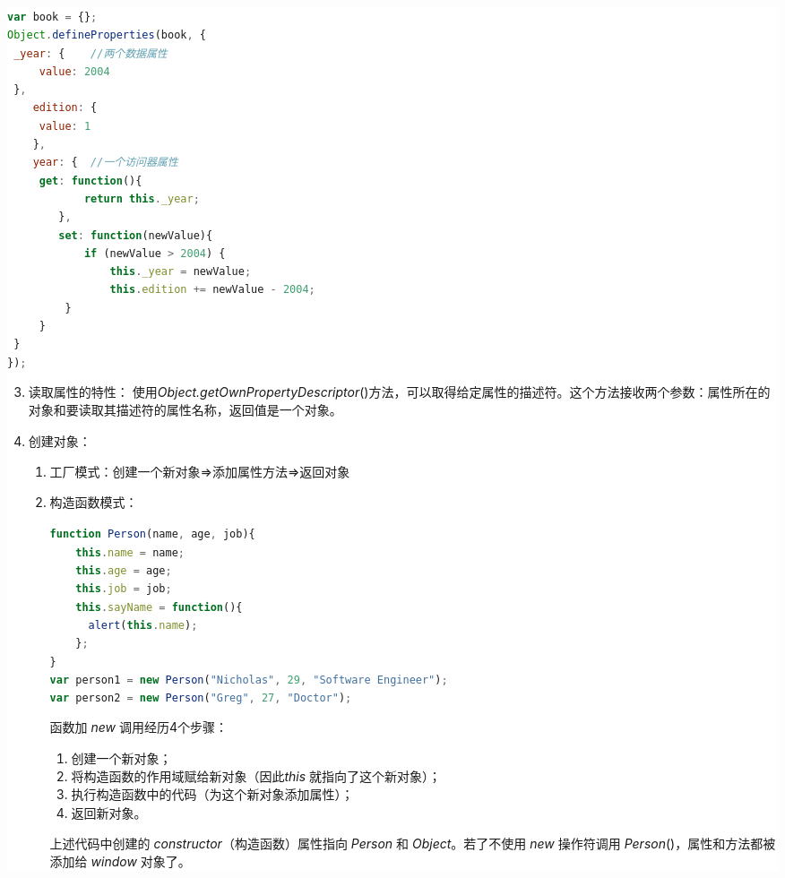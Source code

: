    ```js
   var book = {};
   Object.defineProperties(book, {
   	_year: {	//两个数据属性
   		value: 2004
   	},
       edition: {
       	value: 1
       },
       year: {	//一个访问器属性
       	get: function(){
               return this._year;
           },
           set: function(newValue){
               if (newValue > 2004) {
                   this._year = newValue;
                   this.edition += newValue - 2004;
           	}
   		}
   	}
   });   
   ```

3. 读取属性的特性： 使用*Object.getOwnPropertyDescriptor*()方法，可以取得给定属性的描述符。这个方法接收两个参数：属性所在的对象和要读取其描述符的属性名称，返回值是一个对象。

4. 创建对象：

   1. 工厂模式：创建一个新对象=>添加属性方法=>返回对象

   2. 构造函数模式：

      ```js
      function Person(name, age, job){
          this.name = name;
          this.age = age;
          this.job = job;
          this.sayName = function(){
          	alert(this.name);
          };
      }
      var person1 = new Person("Nicholas", 29, "Software Engineer");
      var person2 = new Person("Greg", 27, "Doctor");
      ```

      函数加 *new* 调用经历4个步骤：

      1. 创建一个新对象；
      2. 将构造函数的作用域赋给新对象（因此*this* 就指向了这个新对象）；
      3. 执行构造函数中的代码（为这个新对象添加属性）；
      4. 返回新对象。

      上述代码中创建的 *constructor*（构造函数）属性指向 *Person* 和 *Object*。若了不使用 *new* 操作符调用 *Person*()，属性和方法都被添加给 *window* 对象了。

